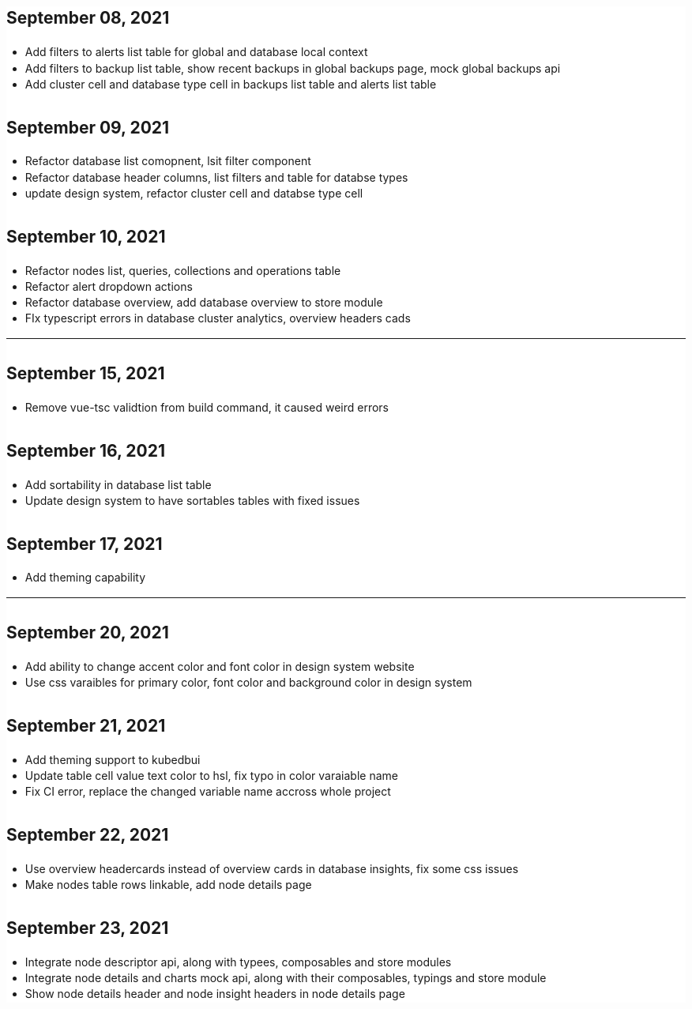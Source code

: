 September 08, 2021
------------------
- Add filters to alerts list table for global and database local context
- Add filters to backup list table, show recent backups in global backups page, mock global backups api
- Add cluster cell and database type cell in backups list table and alerts list table

September 09, 2021
------------------
- Refactor database list comopnent, lsit filter component
- Refactor database header columns, list filters and table for databse types
- update design system, refactor cluster cell and databse type cell

September 10, 2021
------------------
- Refactor nodes list, queries, collections and operations table
- Refactor alert dropdown actions
- Refactor database overview, add database overview to store module
- FIx typescript errors in database cluster analytics, overview headers cads

---------------------------------------------------------------------------------------------------------------------------------------------------------------------------------

September 15, 2021
------------------
- Remove vue-tsc validtion from build command, it caused weird errors

September 16, 2021
------------------
- Add sortability in database list table
- Update design system to have sortables tables with fixed issues

September 17, 2021
------------------
- Add theming capability

---------------------------------------------------------------------------------------------------------------------------------------------------------------------------------

September 20, 2021
------------------
- Add ability to change accent color and font color in design system website
- Use css varaibles for primary color, font color and background color in design system

September 21, 2021
------------------
- Add theming support to kubedbui
- Update table cell value text color to hsl, fix typo in color varaiable name
- Fix CI error, replace the changed variable name accross whole project

September 22, 2021
------------------
- Use overview headercards instead of overview cards in database insights, fix some css issues
- Make nodes table rows linkable, add node details page

September 23, 2021
------------------
- Integrate node descriptor api, along with typees, composables and store modules
- Integrate node details and charts mock api, along with their composables, typings and store module
- Show node details header and node insight headers in node details page

